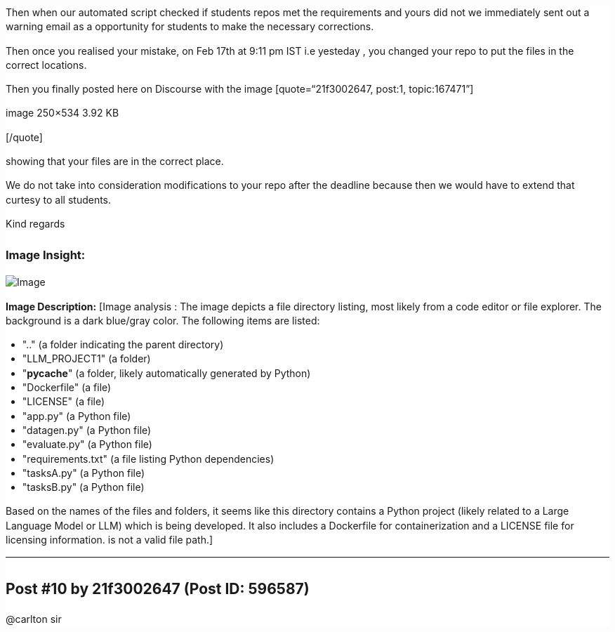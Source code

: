 
Then when our automated script checked if students repos met the requirements and yours did not we immediately sent out a warning email as a opportunity for students to make the necessary corrections.


Then once you realised your mistake, on 
Feb 17th at 9:11 pm IST
 i.e 
yesteday
, you changed your repo to put the files in the correct locations.


Then you finally posted here on Discourse with the image [quote=“21f3002647, post:1, topic:167471”]


image
250×534 3.92 KB

[/quote]


showing that your files are in the correct place.


We do not take into consideration modifications to your repo after the deadline because then we would have to extend that curtesy to all students.


Kind regards

### Image Insight:
![Image](https://europe1.discourse-cdn.com/flex013/uploads/iitm/original/3X/6/a/6a4a28aa638840e8d2e4dbf246ca235fd41e5ccb.png)

**Image Description:** [Image analysis : The image depicts a file directory listing, most likely from a code editor or file explorer. The background is a dark blue/gray color. The following items are listed:

- ".." (a folder indicating the parent directory)
- "LLM_PROJECT1" (a folder)
- "__pycache__" (a folder, likely automatically generated by Python)
- "Dockerfile" (a file)
- "LICENSE" (a file)
- "app.py" (a Python file)
- "datagen.py" (a Python file)
- "evaluate.py" (a Python file)
- "requirements.txt" (a file listing Python dependencies)
- "tasksA.py" (a Python file)
- "tasksB.py" (a Python file)

Based on the names of the files and folders, it seems like this directory contains a Python project (likely related to a Large Language Model or LLM) which is being developed. It also includes a Dockerfile for containerization and a LICENSE file for licensing information. is not a valid file path.]

---

## Post #10 by 21f3002647 (Post ID: 596587)
@carlton
 sir
